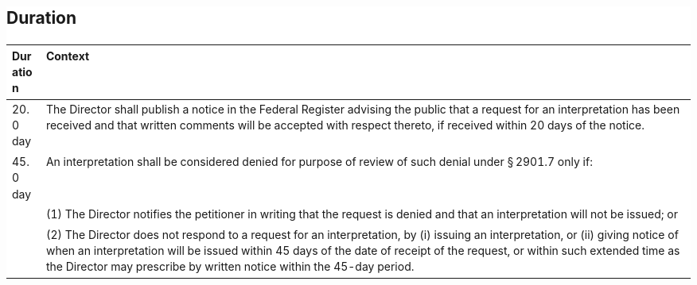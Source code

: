 
## Duration

| Duration   | Context                                                                                                                                                                                                                                                                                                                                                                                                                                                                                                                                                                                                                                                                                                                                                                                                                                                                         |
|:-----------|:--------------------------------------------------------------------------------------------------------------------------------------------------------------------------------------------------------------------------------------------------------------------------------------------------------------------------------------------------------------------------------------------------------------------------------------------------------------------------------------------------------------------------------------------------------------------------------------------------------------------------------------------------------------------------------------------------------------------------------------------------------------------------------------------------------------------------------------------------------------------------------|
| 20.0 day   | The Director shall publish a notice in the Federal Register advising the public that a request for an interpretation has been received and that written comments will be accepted with respect thereto, if received within 20 days of the notice.                                                                                                                                                                                                                                                                                                                                                                                                                                                                                                                                                                                                                               |
| 45.0 day   | An interpretation shall be considered denied for purpose of review of such denial under &#167;&#8201;2901.7 only if:                                                                                                                                                                                                                                                                                                                                                                                                                                                                                                                                                                                                                                                                                                                                                            |
|            |             (1) The Director notifies the petitioner in writing that the request is denied and that an interpretation will not be issued; or                                                                                                                                                                                                                                                                                                                                                                                                                                                                                                                                                                                                                                                                                                                                    |
|            |             (2) The Director does not respond to a request for an interpretation, by (i) issuing an interpretation, or (ii) giving notice of when an interpretation will be issued within 45 days of the date of receipt of the request, or within such extended time as the Director may prescribe by written notice within the 45-day period.                                                                                                                                                                                                                                                                                                                                                                                                                                                                                                                                 |